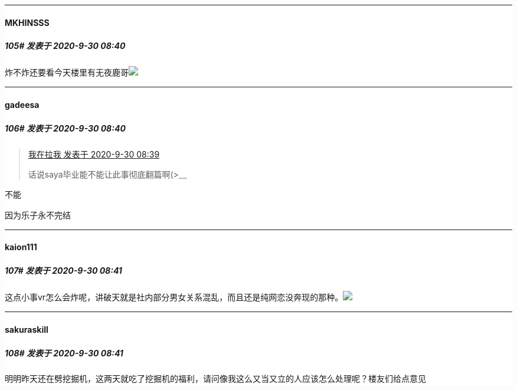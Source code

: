 -----

####  MKHINSSS  
##### 105#       发表于 2020-9-30 08:40




炸不炸还要看今天楼里有无夜鹿哥<img src="https://static.saraba1st.com/image/smiley/face2017/059.png" referrerpolicy="no-referrer">







-----

####  gadeesa  
##### 106#       发表于 2020-9-30 08:40



<blockquote><a href="httphttps://bbs.saraba1st.com/2b/forum.php?mod=redirect&amp;goto=findpost&amp;pid=48904309&amp;ptid=1962613" target="_blank">我在拉我 发表于 2020-9-30 08:39</a>

话说saya毕业能不能让此事彻底翻篇啊(&gt;﹏</blockquote>
不能

因为乐子永不完结







-----

####  kaion111  
##### 107#       发表于 2020-9-30 08:41




这点小事vr怎么会炸呢，讲破天就是社内部分男女关系混乱，而且还是纯网恋没奔现的那种。<img src="https://static.saraba1st.com/image/smiley/face2017/067.png" referrerpolicy="no-referrer">







-----

####  sakuraskill  
##### 108#       发表于 2020-9-30 08:41




明明昨天还在劈挖掘机，这两天就吃了挖掘机的福利，请问像我这么又当又立的人应该怎么处理呢？楼友们给点意见




